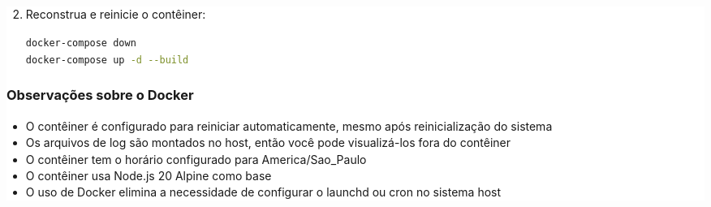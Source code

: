 2. Reconstrua e reinicie o contêiner:
   ```bash
   docker-compose down
   docker-compose up -d --build
   ```

### Observações sobre o Docker

- O contêiner é configurado para reiniciar automaticamente, mesmo após reinicialização do sistema
- Os arquivos de log são montados no host, então você pode visualizá-los fora do contêiner
- O contêiner tem o horário configurado para America/Sao_Paulo
- O contêiner usa Node.js 20 Alpine como base
- O uso de Docker elimina a necessidade de configurar o launchd ou cron no sistema host 